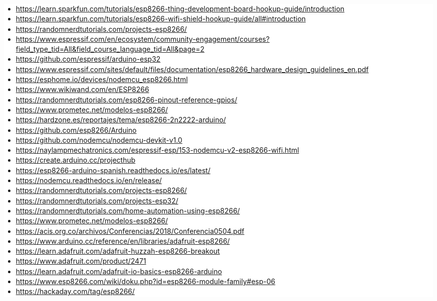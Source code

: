 * https://learn.sparkfun.com/tutorials/esp8266-thing-development-board-hookup-guide/introduction
* https://learn.sparkfun.com/tutorials/esp8266-wifi-shield-hookup-guide/all#introduction
* https://randomnerdtutorials.com/projects-esp8266/
* https://www.espressif.com/en/ecosystem/community-engagement/courses?field_type_tid=All&field_course_language_tid=All&page=2
* https://github.com/espressif/arduino-esp32
* https://www.espressif.com/sites/default/files/documentation/esp8266_hardware_design_guidelines_en.pdf
* https://esphome.io/devices/nodemcu_esp8266.html
* https://www.wikiwand.com/en/ESP8266
* https://randomnerdtutorials.com/esp8266-pinout-reference-gpios/
* https://www.prometec.net/modelos-esp8266/
* https://hardzone.es/reportajes/tema/esp8266-2n2222-arduino/
* https://github.com/esp8266/Arduino
* https://github.com/nodemcu/nodemcu-devkit-v1.0
* https://naylampmechatronics.com/espressif-esp/153-nodemcu-v2-esp8266-wifi.html
* https://create.arduino.cc/projecthub
* https://esp8266-arduino-spanish.readthedocs.io/es/latest/
* https://nodemcu.readthedocs.io/en/release/
* https://randomnerdtutorials.com/projects-esp8266/
* https://randomnerdtutorials.com/projects-esp32/
* https://randomnerdtutorials.com/home-automation-using-esp8266/
* https://www.prometec.net/modelos-esp8266/
* https://acis.org.co/archivos/Conferencias/2018/Conferencia0504.pdf
* https://www.arduino.cc/reference/en/libraries/adafruit-esp8266/
* https://learn.adafruit.com/adafruit-huzzah-esp8266-breakout
* https://www.adafruit.com/product/2471
* https://learn.adafruit.com/adafruit-io-basics-esp8266-arduino
* https://www.esp8266.com/wiki/doku.php?id=esp8266-module-family#esp-06
* https://hackaday.com/tag/esp8266/
